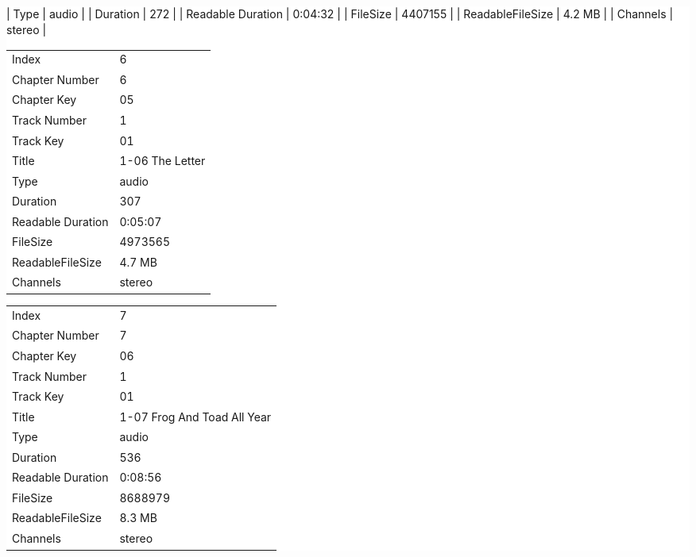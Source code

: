 | Type | audio |
| Duration | 272 |
| Readable Duration | 0:04:32 |
| FileSize | 4407155 |
| ReadableFileSize | 4.2 MB |
| Channels | stereo |

|  |  |
| - | - |
| Index | 6 |
| Chapter Number | 6 |
| Chapter Key | 05 |
| Track Number | 1 |
| Track Key | 01 |
| Title | 1-06 The Letter |
| Type | audio |
| Duration | 307 |
| Readable Duration | 0:05:07 |
| FileSize | 4973565 |
| ReadableFileSize | 4.7 MB |
| Channels | stereo |

|  |  |
| - | - |
| Index | 7 |
| Chapter Number | 7 |
| Chapter Key | 06 |
| Track Number | 1 |
| Track Key | 01 |
| Title | 1-07 Frog And Toad All Year |
| Type | audio |
| Duration | 536 |
| Readable Duration | 0:08:56 |
| FileSize | 8688979 |
| ReadableFileSize | 8.3 MB |
| Channels | stereo |
